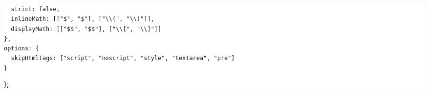       strict: false, 
      inlineMath: [["$", "$"], ["\\(", "\\)"]],
      displayMath: [["$$", "$$"], ["\\[", "\\]"]]
    },
    options: {
      skipHtmlTags: ["script", "noscript", "style", "textarea", "pre"]
    }
  };
</script>
<script async src="https://cdn.jsdelivr.net/npm/mathjax@3/es5/tex-mml-chtml.js"></script>
